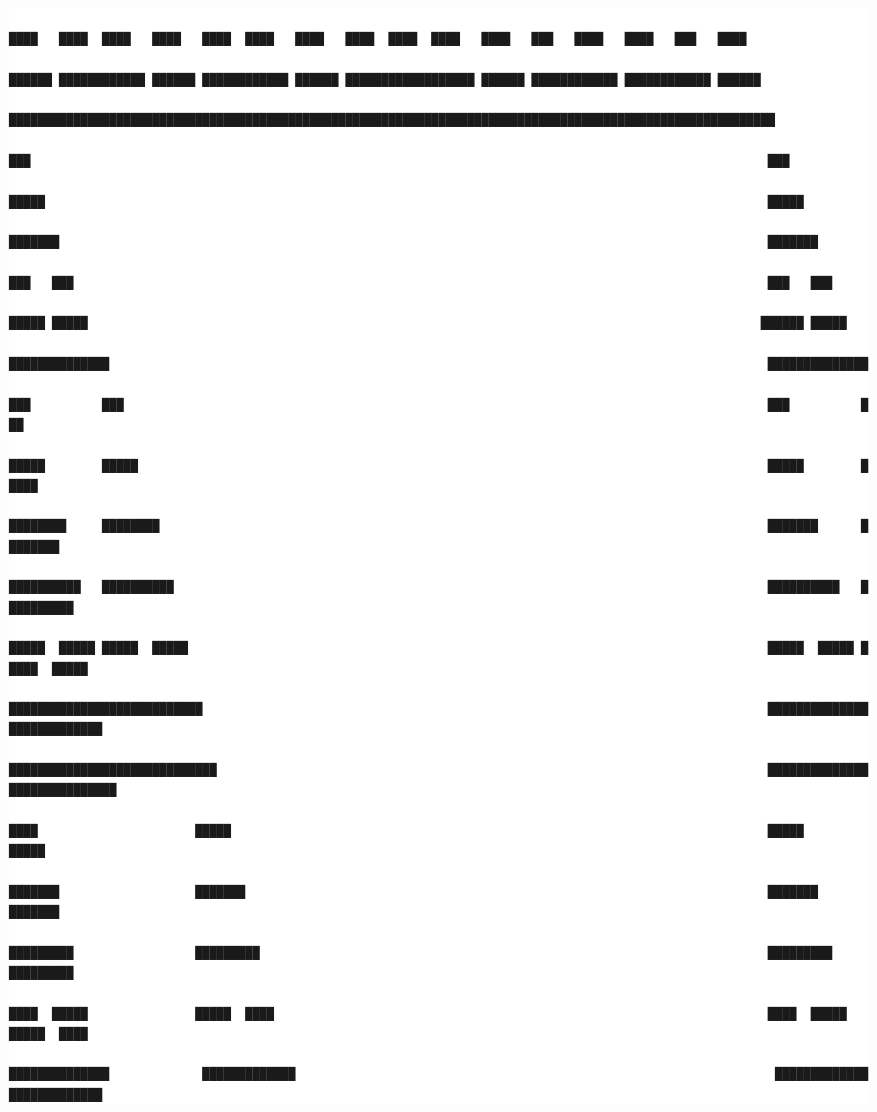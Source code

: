                                                                                                                                                                ████   ████  ████   ████   ████  ████   ████   ████  ████  ████   ████   ███   ████   ████   ███   ████
                                                                                                                                                               ██████ ████████████ ██████ ████████████ ██████ ██████████████████ ██████ ████████████ ████████████ ██████
                                                                                                                                                              ███████████████████████████████████████████████████████████████████████████████████████████████████████████
                                                                                                                                                             ███                                                                                                       ███
                                                                                                                                                            █████                                                                                                     █████
                                                                                                                                                           ███████                                                                                                   ███████
                                                                                                                                                          ███   ███                                                                                                 ███   ███
                                                                                                                                                         █████ █████                                                                                              ██████ █████
                                                                                                                                                       ██████████████                                                                                            ██████████████
                                                                                                                                                      ███          ███                                                                                          ███          ███
                                                                                                                                                     █████        █████                                                                                        █████        █████
                                                                                                                                                    ████████     ████████                                                                                     ███████      ████████
                                                                                                                                                   ██████████   ██████████                                                                                   ██████████   ██████████
                                                                                                                                                  █████  █████ █████  █████                                                                                 █████  █████ █████  █████
                                                                                                                                                 ███████████████████████████                                                                               ███████████████████████████
                                                                                                                                                █████████████████████████████                                                                             █████████████████████████████
                                                                                                                                               ████                      █████                                                                           █████                     █████
                                                                                                                                              ███████                   ███████                                                                         ███████                   ███████
                                                                                                                                             █████████                 █████████                                                                       █████████                 █████████
                                                                                                                                            ████  █████               █████  ████                                                                     ████  █████               █████  ████
                                                                                                                                          ██████████████             █████████████                                                                   █████████████             █████████████